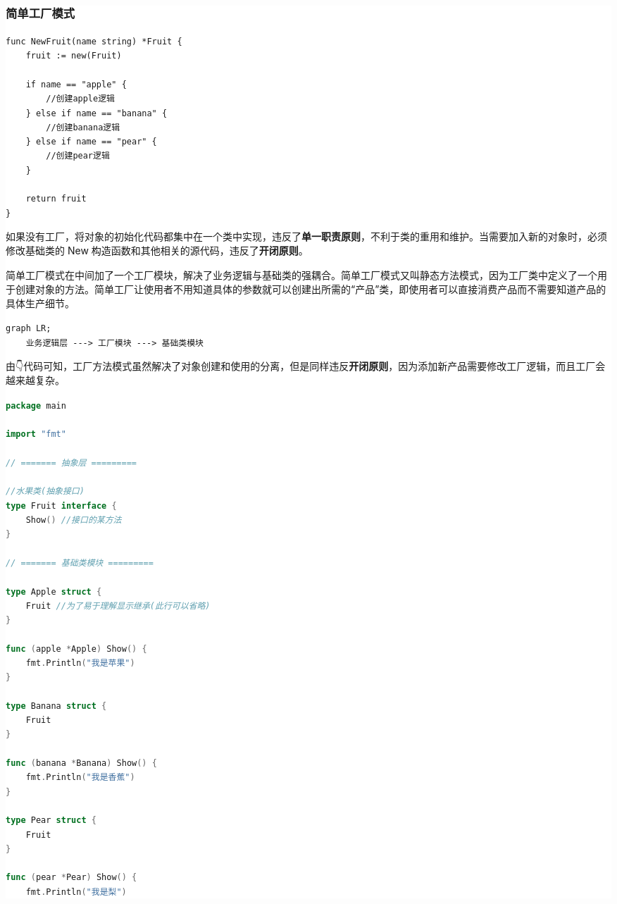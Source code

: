 ### 简单工厂模式

```
func NewFruit(name string) *Fruit {
	fruit := new(Fruit)

	if name == "apple" {
		//创建apple逻辑
	} else if name == "banana" {
		//创建banana逻辑
	} else if name == "pear" {
		//创建pear逻辑
	}

	return fruit
}
```

如果没有工厂，将对象的初始化代码都集中在一个类中实现，违反了**单一职责原则**，不利于类的重用和维护。当需要加入新的对象时，必须修改基础类的 New 构造函数和其他相关的源代码，违反了**开闭原则**。

简单工厂模式在中间加了一个工厂模块，解决了业务逻辑与基础类的强耦合。简单工厂模式又叫静态方法模式，因为工厂类中定义了一个用于创建对象的方法。简单工厂让使用者不用知道具体的参数就可以创建出所需的“产品”类，即使用者可以直接消费产品而不需要知道产品的具体生产细节。

```mermaid
graph LR;
    业务逻辑层 ---> 工厂模块 ---> 基础类模块
```

由:point_down:代码可知，工厂方法模式虽然解决了对象创建和使用的分离，但是同样违反**开闭原则**，因为添加新产品需要修改工厂逻辑，而且工厂会越来越复杂。

```go
package main

import "fmt"

// ======= 抽象层 =========

//水果类(抽象接口)
type Fruit interface {
	Show() //接口的某方法
}

// ======= 基础类模块 =========

type Apple struct {
	Fruit //为了易于理解显示继承(此行可以省略)
}

func (apple *Apple) Show() {
	fmt.Println("我是苹果")
}

type Banana struct {
	Fruit
}

func (banana *Banana) Show() {
	fmt.Println("我是香蕉")
}

type Pear struct {
	Fruit
}

func (pear *Pear) Show() {
	fmt.Println("我是梨")
```